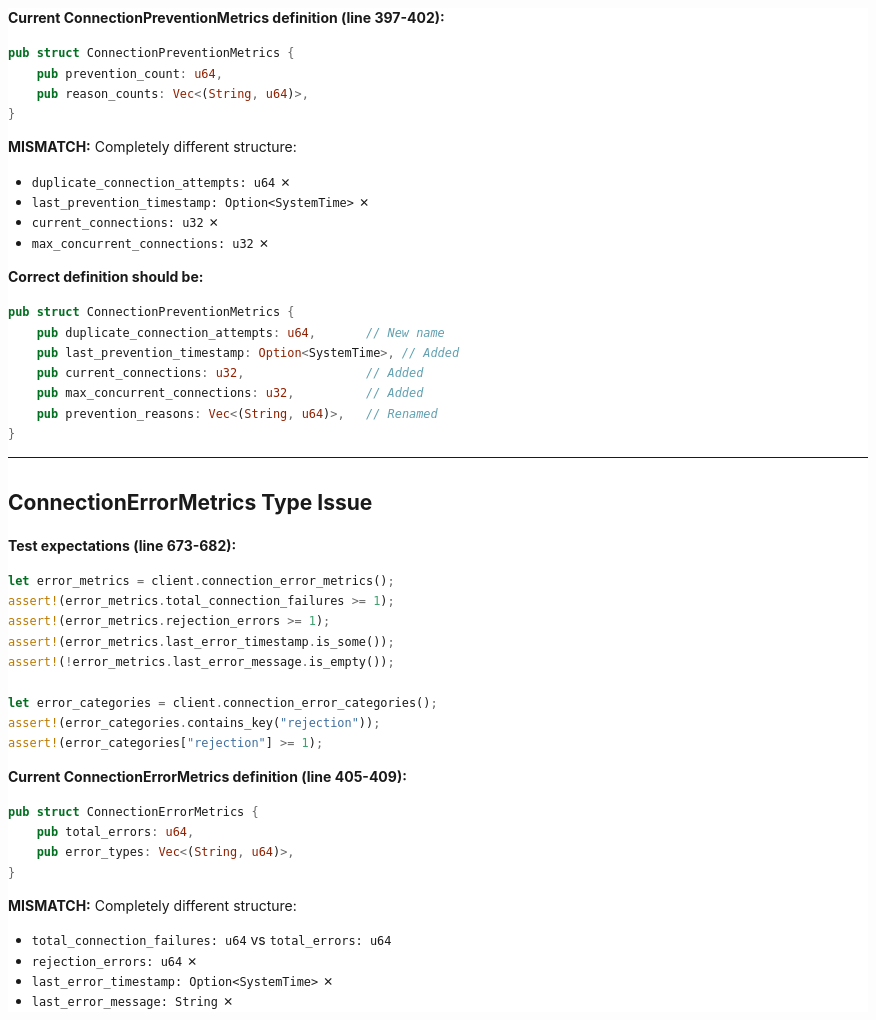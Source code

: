 **Current ConnectionPreventionMetrics definition (line 397-402):**
```rust
pub struct ConnectionPreventionMetrics {
    pub prevention_count: u64,
    pub reason_counts: Vec<(String, u64)>,
}
```

**MISMATCH:** Completely different structure:
- `duplicate_connection_attempts: u64` ✗
- `last_prevention_timestamp: Option<SystemTime>` ✗
- `current_connections: u32` ✗
- `max_concurrent_connections: u32` ✗

**Correct definition should be:**
```rust
pub struct ConnectionPreventionMetrics {
    pub duplicate_connection_attempts: u64,       // New name
    pub last_prevention_timestamp: Option<SystemTime>, // Added
    pub current_connections: u32,                 // Added
    pub max_concurrent_connections: u32,          // Added
    pub prevention_reasons: Vec<(String, u64)>,   // Renamed
}
```

---

## ConnectionErrorMetrics Type Issue

**Test expectations (line 673-682):**
```rust
let error_metrics = client.connection_error_metrics();
assert!(error_metrics.total_connection_failures >= 1);
assert!(error_metrics.rejection_errors >= 1);
assert!(error_metrics.last_error_timestamp.is_some());
assert!(!error_metrics.last_error_message.is_empty());

let error_categories = client.connection_error_categories();
assert!(error_categories.contains_key("rejection"));
assert!(error_categories["rejection"] >= 1);
```

**Current ConnectionErrorMetrics definition (line 405-409):**
```rust
pub struct ConnectionErrorMetrics {
    pub total_errors: u64,
    pub error_types: Vec<(String, u64)>,
}
```

**MISMATCH:** Completely different structure:
- `total_connection_failures: u64` vs `total_errors: u64`
- `rejection_errors: u64` ✗
- `last_error_timestamp: Option<SystemTime>` ✗
- `last_error_message: String` ✗
